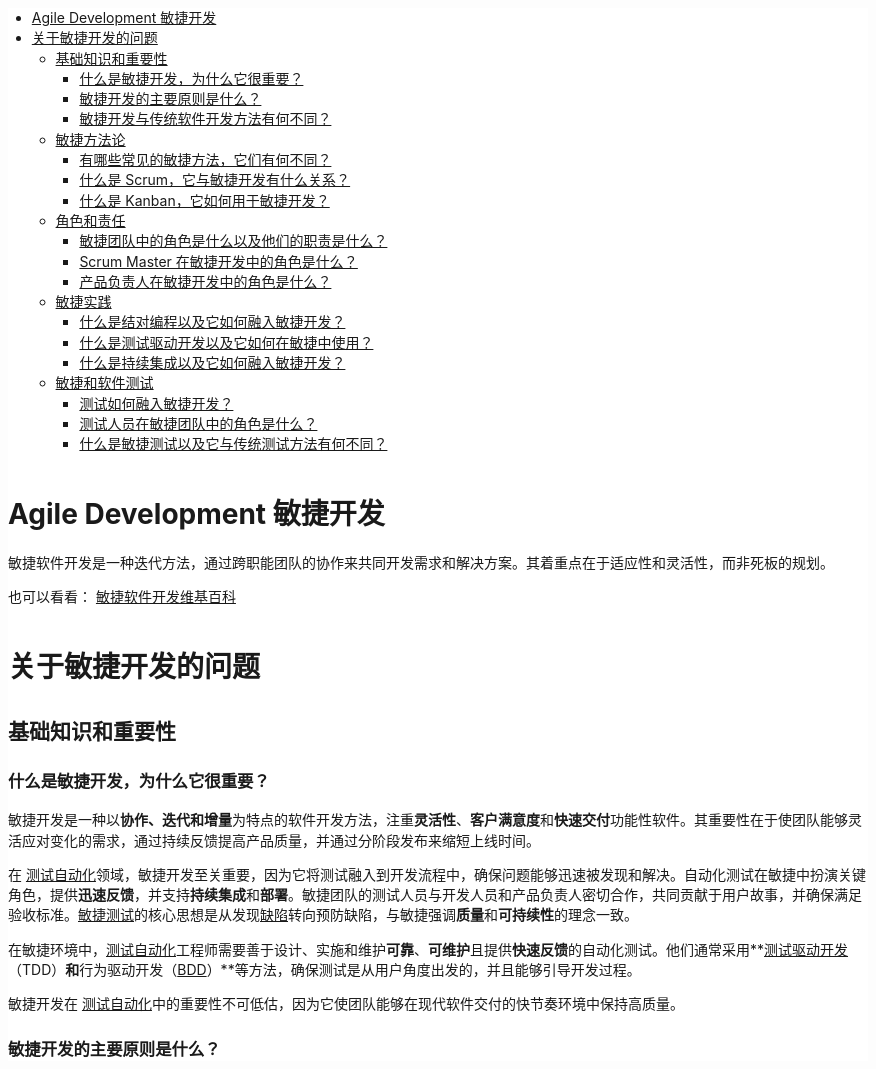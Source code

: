 
- [Agile Development 敏捷开发](#agile-development-敏捷开发)
- [关于敏捷开发的问题](#关于敏捷开发的问题)
  - [基础知识和重要性](#基础知识和重要性)
    - [什么是敏捷开发，为什么它很重要？](#什么是敏捷开发为什么它很重要)
    - [敏捷开发的主要原则是什么？](#敏捷开发的主要原则是什么)
    - [敏捷开发与传统软件开发方法有何不同？](#敏捷开发与传统软件开发方法有何不同)
  - [敏捷方法论](#敏捷方法论)
    - [有哪些常见的敏捷方法，它们有何不同？](#有哪些常见的敏捷方法它们有何不同)
    - [什么是 Scrum，它与敏捷开发有什么关系？](#什么是-scrum它与敏捷开发有什么关系)
    - [什么是 Kanban，它如何用于敏捷开发？](#什么是-kanban它如何用于敏捷开发)
  - [角色和责任](#角色和责任)
    - [敏捷团队中的角色是什么以及他们的职责是什么？](#敏捷团队中的角色是什么以及他们的职责是什么)
    - [Scrum Master 在敏捷开发中的角色是什么？](#scrum-master-在敏捷开发中的角色是什么)
    - [产品负责人在敏捷开发中的角色是什么？](#产品负责人在敏捷开发中的角色是什么)
  - [敏捷实践](#敏捷实践)
    - [什么是结对编程以及它如何融入敏捷开发？](#什么是结对编程以及它如何融入敏捷开发)
    - [什么是测试驱动开发以及它如何在敏捷中使用？](#什么是测试驱动开发以及它如何在敏捷中使用)
    - [什么是持续集成以及它如何融入敏捷开发？](#什么是持续集成以及它如何融入敏捷开发)
  - [敏捷和软件测试](#敏捷和软件测试)
    - [测试如何融入敏捷开发？](#测试如何融入敏捷开发)
    - [测试人员在敏捷团队中的角色是什么？](#测试人员在敏捷团队中的角色是什么)
    - [什么是敏捷测试以及它与传统测试方法有何不同？](#什么是敏捷测试以及它与传统测试方法有何不同)

# Agile Development 敏捷开发

敏捷软件开发是一种迭代方法，通过跨职能团队的协作来共同开发需求和解决方案。其着重点在于适应性和灵活性，而非死板的规划。

也可以看看：
[敏捷软件开发维基百科](https://zh.wikipedia.org/wiki/%E6%95%8F%E6%8D%B7%E8%BD%AF%E4%BB%B6%E5%BC%80%E5%8F%91)

# 关于敏捷开发的问题

## 基础知识和重要性

### 什么是敏捷开发，为什么它很重要？

敏捷开发是一种以**协作、迭代和增量**为特点的软件开发方法，注重**灵活性**、**客户满意度**和**快速交付**功能性软件。其重要性在于使团队能够灵活应对变化的需求，通过持续反馈提高产品质量，并通过分阶段发布来缩短上线时间。

在 [测试自动化](../T/test-automation.md)领域，敏捷开发至关重要，因为它将测试融入到开发流程中，确保问题能够迅速被发现和解决。自动化测试在敏捷中扮演关键角色，提供**迅速反馈**，并支持**持续集成**和**部署**。敏捷团队的测试人员与开发人员和产品负责人密切合作，共同贡献于用户故事，并确保满足验收标准。[敏捷测试](../A/agile-testing.md)的核心思想是从发现[缺陷](../B/bug.md)转向预防缺陷，与敏捷强调**质量**和**可持续性**的理念一致。

在敏捷环境中，[测试自动化](../T/test-automation.md)工程师需要善于设计、实施和维护**可靠**、**可维护**且提供**快速反馈**的自动化测试。他们通常采用**[测试驱动开发](../T/test-driven-development.md)（TDD）**和**行为驱动开发（[BDD](../B/bdd.md)）**等方法，确保测试是从用户角度出发的，并且能够引导开发过程。

敏捷开发在 [测试自动化](../T/test-automation.md)中的重要性不可低估，因为它使团队能够在现代软件交付的快节奏环境中保持高质量。

### 敏捷开发的主要原则是什么？
